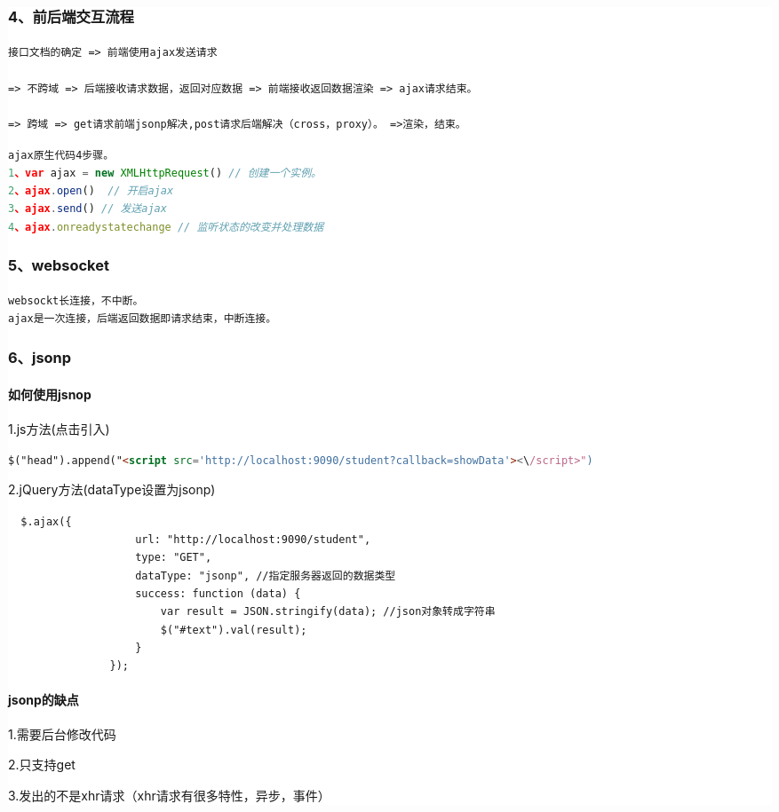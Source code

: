 ### 4、前后端交互流程

```html
接口文档的确定 => 前端使用ajax发送请求 

=> 不跨域 => 后端接收请求数据，返回对应数据 => 前端接收返回数据渲染 => ajax请求结束。

=> 跨域 => get请求前端jsonp解决,post请求后端解决（cross，proxy）。 =>渲染，结束。
```

```javascript
ajax原生代码4步骤。
1、var ajax = new XMLHttpRequest() // 创建一个实例。
2、ajax.open()  // 开启ajax
3、ajax.send() // 发送ajax
4、ajax.onreadystatechange // 监听状态的改变并处理数据
```

### 5、websocket

```html
websockt长连接，不中断。
ajax是一次连接，后端返回数据即请求结束，中断连接。
```

### 6、jsonp

#### 如何使用jsnop

1.js方法(点击引入)

```html
$("head").append("<script src='http://localhost:9090/student?callback=showData'><\/script>")
```

2.jQuery方法(dataType设置为jsonp)

```html
  $.ajax({
                    url: "http://localhost:9090/student",
                    type: "GET",
                    dataType: "jsonp", //指定服务器返回的数据类型
                    success: function (data) {
                        var result = JSON.stringify(data); //json对象转成字符串
                        $("#text").val(result);
                    }
                });
```

#### jsonp的缺点

1.需要后台修改代码

2.只支持get

3.发出的不是xhr请求（xhr请求有很多特性，异步，事件）
